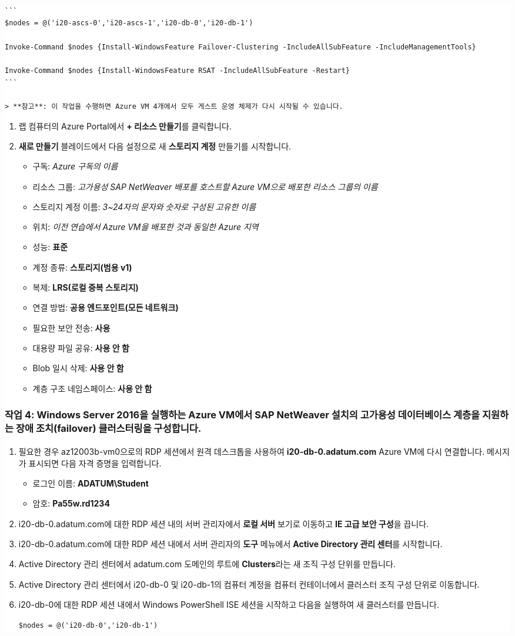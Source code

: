     ```
    $nodes = @('i20-ascs-0','i20-ascs-1','i20-db-0','i20-db-1')

    Invoke-Command $nodes {Install-WindowsFeature Failover-Clustering -IncludeAllSubFeature -IncludeManagementTools} 

    Invoke-Command $nodes {Install-WindowsFeature RSAT -IncludeAllSubFeature -Restart} 
    ```

    > **참고**: 이 작업을 수행하면 Azure VM 4개에서 모두 게스트 운영 체제가 다시 시작될 수 있습니다.

1.  랩 컴퓨터의 Azure Portal에서 **+ 리소스 만들기**를 클릭합니다.

1.  **새로 만들기** 블레이드에서 다음 설정으로 새 **스토리지 계정** 만들기를 시작합니다.

    -   구독: *Azure 구독의 이름*

    -   리소스 그룹: *고가용성 SAP NetWeaver 배포를 호스트할 Azure VM으로 배포한 리소스 그룹의 이름*

    -   스토리지 계정 이름: *3~24자의 문자와 숫자로 구성된 고유한 이름*

    -   위치: *이전 연습에서 Azure VM을 배포한 것과 동일한 Azure 지역*

    -   성능: **표준**

    -   계정 종류: **스토리지(범용 v1)**

    -   복제: **LRS(로컬 중복 스토리지)**

    -   연결 방법: **공용 엔드포인트(모든 네트워크)**

    -   필요한 보안 전송: **사용**

    -   대용량 파일 공유: **사용 안 함**

    -   Blob 일시 삭제: **사용 안 함**

    -   계층 구조 네임스페이스: **사용 안 함**


### 작업 4: Windows Server 2016을 실행하는 Azure VM에서 SAP NetWeaver 설치의 고가용성 데이터베이스 계층을 지원하는 장애 조치(failover) 클러스터링을 구성합니다.

1.  필요한 경우 az12003b-vm0으로의 RDP 세션에서 원격 데스크톱을 사용하여 **i20-db-0.adatum.com** Azure VM에 다시 연결합니다. 메시지가 표시되면 다음 자격 증명을 입력합니다.

    -   로그인 이름: **ADATUM\\Student**

    -   암호: **Pa55w.rd1234**

1.  i20-db-0.adatum.com에 대한 RDP 세션 내의 서버 관리자에서 **로컬 서버** 보기로 이동하고 **IE 고급 보안 구성**을 끕니다.

1.  i20-db-0.adatum.com에 대한 RDP 세션 내에서 서버 관리자의 **도구** 메뉴에서 **Active Directory 관리 센터**를 시작합니다.

1.  Active Directory 관리 센터에서 adatum.com 도메인의 루트에 **Clusters**라는 새 조직 구성 단위를 만듭니다.

1.  Active Directory 관리 센터에서 i20-db-0 및 i20-db-1의 컴퓨터 계정을 컴퓨터 컨테이너에서 클러스터 조직 구성 단위로 이동합니다.

1.  i20-db-0에 대한 RDP 세션 내에서 Windows PowerShell ISE 세션을 시작하고 다음을 실행하여 새 클러스터를 만듭니다.

    ```
    $nodes = @('i20-db-0','i20-db-1')
